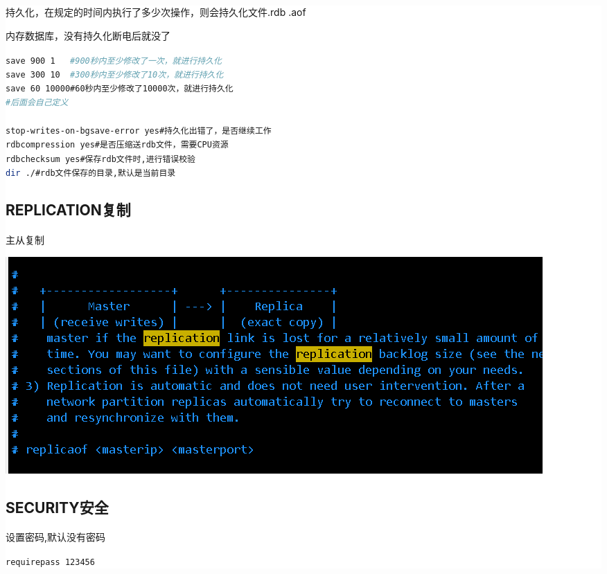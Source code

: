 持久化，在规定的时间内执行了多少次操作，则会持久化文件.rdb .aof

内存数据库，没有持久化断电后就没了

``` bash
save 900 1   #900秒内至少修改了一次，就进行持久化
save 300 10  #300秒内至少修改了10次，就进行持久化
save 60 10000#60秒内至少修改了10000次，就进行持久化
#后面会自己定义

stop-writes-on-bgsave-error yes#持久化出错了，是否继续工作
rdbcompression yes#是否压缩送rdb文件，需要CPU资源
rdbchecksum yes#保存rdb文件时,进行错误校验
dir ./#rdb文件保存的目录,默认是当前目录


```

## REPLICATION复制

主从复制

![image-20200904153149904](Redis狂神.assets/image-20200904153149904.png)

## SECURITY安全

设置密码,默认没有密码

``` 
requirepass 123456
```
